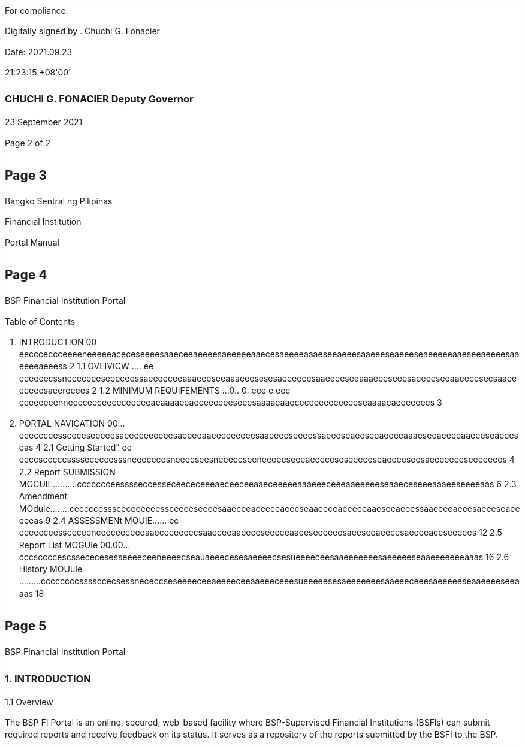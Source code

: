 For compliance.

Digitally signed by . Chuchi G. Fonacier

Date: 2021.09.23

21:23:15 +08'00'

### CHUCHI G. FONACIER Deputy Governor

23 September 2021

Page 2 of 2

## Page 3

Bangko Sentral ng Pilipinas

Financial Institution

Portal Manual

## Page 4

BSP Financial Institution Portal

Table of Contents

1. INTRODUCTION 00 eeccceccceeeeneeeeeaceceseeeesaaeceeaeeeesaeeeeeaaecesaeeeeaaaeseeaeeesaaeeeseaeeeseaeeeeeaaeseeaeeeesaaeeeeaeeess 2 1.1 OVEIVICW .... ee eeeececssnececeeeseeeceessaeeeeceeaaaeeeseeaaaeeesesesaeeeecesaaeeeeseeaaaeeeseeesaeeeeseeaaeeeesecsaaeeeeeeesaeereeees 2 1.2 MINIMUM REQUIFEMENTS ...0.. 0. eee e eee ceeeeeeennececeeceececeeeeeaeaaaaeeaeceeeeeeseeesaaaaeaaececeeeeeeeeeeseaaaaeaeeeeeees 3

2. PORTAL NAVIGATION 00... eeeccceessceceseeeeesaeeeeeeeeeesaeeeeaaeeceeeeeesaaeeeeseeeessaeeeseaeeseeaeeeeaaaeseeaeeeeaaeeeseaeeeseas 4 2.1 Getting Started” oe eeccscccccssssececcesssneeececesneeecseesneeeccseeneeeeeseeeaeeeceseseeeceseaeeeeseesaeeeeeeeseeeeeees 4 2.2 Report SUBMISSION MOCUIE..........ccccccceesssseccesseceececeeeaeceeceeaaeceeeeeaaaeeeceeeaaeeeeeseaaeceseeeaaaeeseeeeaas 6 2.3 Amendment MOdule........ceccccesssceceeeeeessceeeeseeeesaaeceeaeeeceaeecseaaeeceaeeeeeaaeseeaeeessaaeeeeaeeesaeeeseaeeeeeas 9 2.4 ASSESSMENt MOUIE...... ec eeeeeceessceceenceeceeeeeeaaeceeeeeecsaaeceeaaeeceseeeeeaaeeseeeeeesaeeseeaeecesaeeeeaeeseeeees 12 2.5 Report List MOGUIe 00.00... cccsccccescssececesesseeeeceeneeeecseauaeeecesesaeeeecsesueeeeceesaaeeeeeeesaeeeeeseaaeeeeeeeaaas 16 2.6 History MOUuIe .........ccccccccssssccecsessnececcseseeeeceeaeeeeceeaaeeeceeesueeeeesesaeeeeeeesaaeeeceeesaeeeeeseaaeeeeseeaaas 18

## Page 5

BSP Financial Institution Portal

### 1. INTRODUCTION

1.1 Overview

The BSP FI Portal is an online, secured, web-based facility where BSP-Supervised Financial Institutions (BSFls) can submit required reports and receive feedback on its status. It serves as a repository of the reports submitted by the BSFI to the BSP.

